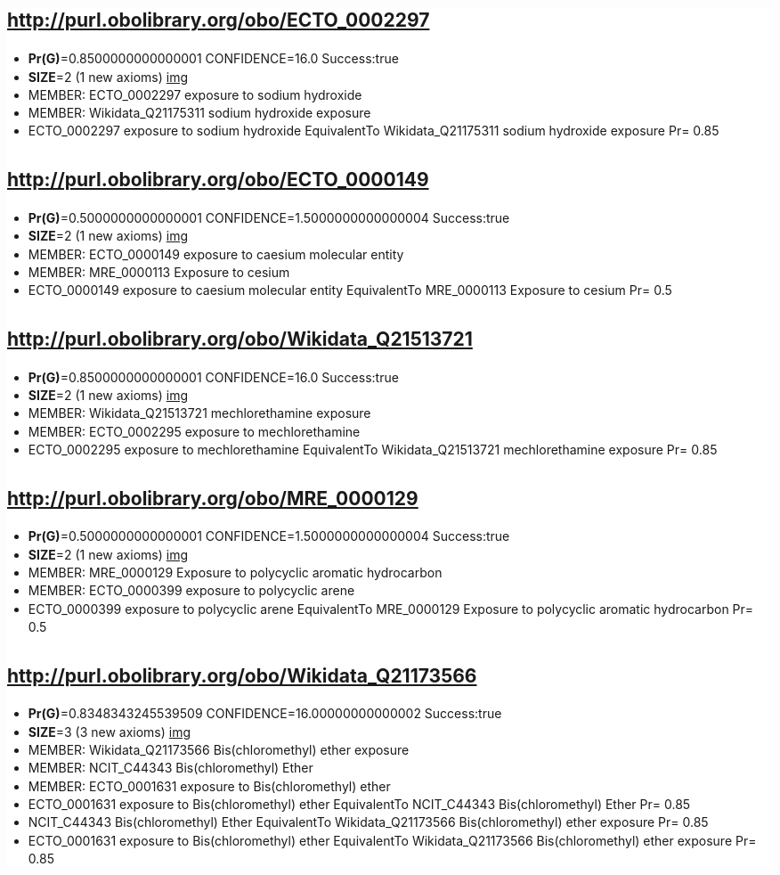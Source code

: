 
## http://purl.obolibrary.org/obo/ECTO_0002297

 * __Pr(G)__=0.8500000000000001 CONFIDENCE=16.0 Success:true
 * __SIZE__=2 (1 new axioms) 
[img](target/img-ECTO_0002297.png)
 * MEMBER: ECTO_0002297 exposure to sodium hydroxide
 * MEMBER: Wikidata_Q21175311 sodium hydroxide exposure
 * ECTO_0002297 exposure to sodium hydroxide EquivalentTo Wikidata_Q21175311 sodium hydroxide exposure Pr= 0.85


## http://purl.obolibrary.org/obo/ECTO_0000149

 * __Pr(G)__=0.5000000000000001 CONFIDENCE=1.5000000000000004 Success:true
 * __SIZE__=2 (1 new axioms) 
[img](target/img-ECTO_0000149.png)
 * MEMBER: ECTO_0000149 exposure to caesium molecular entity
 * MEMBER: MRE_0000113 Exposure to cesium
 * ECTO_0000149 exposure to caesium molecular entity EquivalentTo MRE_0000113 Exposure to cesium Pr= 0.5


## http://purl.obolibrary.org/obo/Wikidata_Q21513721

 * __Pr(G)__=0.8500000000000001 CONFIDENCE=16.0 Success:true
 * __SIZE__=2 (1 new axioms) 
[img](target/img-Wikidata_Q21513721.png)
 * MEMBER: Wikidata_Q21513721 mechlorethamine exposure
 * MEMBER: ECTO_0002295 exposure to mechlorethamine
 * ECTO_0002295 exposure to mechlorethamine EquivalentTo Wikidata_Q21513721 mechlorethamine exposure Pr= 0.85


## http://purl.obolibrary.org/obo/MRE_0000129

 * __Pr(G)__=0.5000000000000001 CONFIDENCE=1.5000000000000004 Success:true
 * __SIZE__=2 (1 new axioms) 
[img](target/img-MRE_0000129.png)
 * MEMBER: MRE_0000129 Exposure to polycyclic aromatic hydrocarbon
 * MEMBER: ECTO_0000399 exposure to polycyclic arene
 * ECTO_0000399 exposure to polycyclic arene EquivalentTo MRE_0000129 Exposure to polycyclic aromatic hydrocarbon Pr= 0.5


## http://purl.obolibrary.org/obo/Wikidata_Q21173566

 * __Pr(G)__=0.8348343245539509 CONFIDENCE=16.00000000000002 Success:true
 * __SIZE__=3 (3 new axioms) 
[img](target/img-Wikidata_Q21173566.png)
 * MEMBER: Wikidata_Q21173566 Bis(chloromethyl) ether exposure
 * MEMBER: NCIT_C44343 Bis(chloromethyl) Ether
 * MEMBER: ECTO_0001631 exposure to Bis(chloromethyl) ether
 * ECTO_0001631 exposure to Bis(chloromethyl) ether EquivalentTo NCIT_C44343 Bis(chloromethyl) Ether Pr= 0.85
 * NCIT_C44343 Bis(chloromethyl) Ether EquivalentTo Wikidata_Q21173566 Bis(chloromethyl) ether exposure Pr= 0.85
 * ECTO_0001631 exposure to Bis(chloromethyl) ether EquivalentTo Wikidata_Q21173566 Bis(chloromethyl) ether exposure Pr= 0.85
